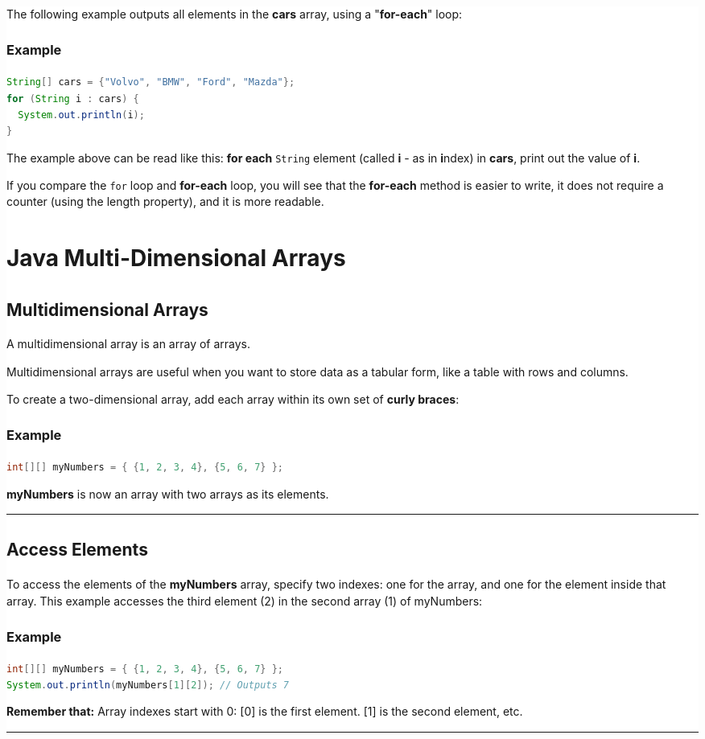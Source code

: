 The following example outputs all elements in the **cars** array, using a "**for-each**" loop:

### Example

```java
String[] cars = {"Volvo", "BMW", "Ford", "Mazda"};
for (String i : cars) {
  System.out.println(i);
}
```

The example above can be read like this: **for each** `String` element (called **i** - as in **i**ndex) in **cars**, print out the value of **i**.

If you compare the `for` loop and **for-each** loop, you will see that the **for-each** method is easier to write, it does not require a counter (using the length property), and it is more readable.

# Java Multi-Dimensional Arrays

## Multidimensional Arrays

A multidimensional array is an array of arrays.

Multidimensional arrays are useful when you want to store data as a tabular form, like a table with rows and columns.

To create a two-dimensional array, add each array within its own set of **curly braces**:

### Example

```java
int[][] myNumbers = { {1, 2, 3, 4}, {5, 6, 7} };
```

**myNumbers** is now an array with two arrays as its elements.

------

## Access Elements

To access the elements of the **myNumbers** array, specify two indexes: one for the array, and one for the element inside that array. This example accesses the third element (2) in the second array (1) of myNumbers:

### Example

```java
int[][] myNumbers = { {1, 2, 3, 4}, {5, 6, 7} };
System.out.println(myNumbers[1][2]); // Outputs 7
```

**Remember that:** Array indexes start with 0: [0] is the first element. [1] is the second element, etc.

------

